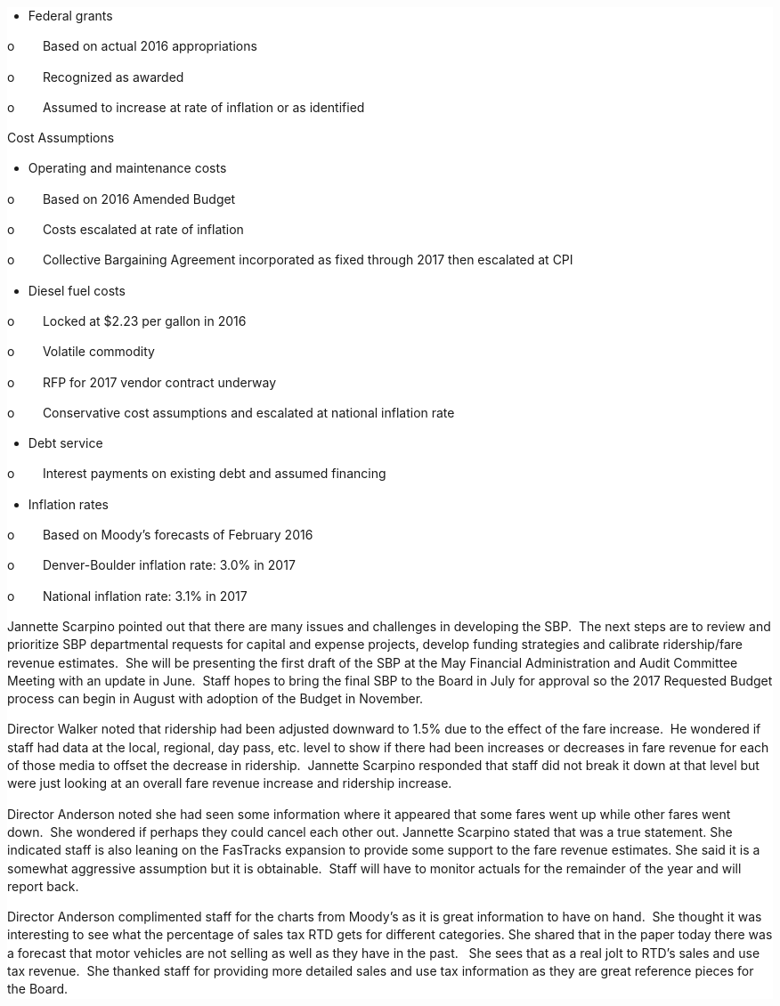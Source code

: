 - Federal grants

o        Based on actual 2016 appropriations

o        Recognized as awarded

o        Assumed to increase at rate of inflation or as identified

Cost Assumptions

- Operating and maintenance costs

o        Based on 2016 Amended Budget

o        Costs escalated at rate of inflation

o        Collective Bargaining Agreement incorporated as fixed through 2017 then escalated at CPI

- Diesel fuel costs

o        Locked at $2.23 per gallon in 2016

o        Volatile commodity

o        RFP for 2017 vendor contract underway

o        Conservative cost assumptions and escalated at national inflation rate

- Debt service

o        Interest payments on existing debt and assumed financing

- Inflation rates

o        Based on Moody’s forecasts of February 2016

o        Denver-Boulder inflation rate: 3.0% in 2017

o        National inflation rate: 3.1% in 2017

Jannette Scarpino pointed out that there are many issues and challenges in developing the SBP.  The next steps are to review and prioritize SBP departmental requests for capital and expense projects, develop funding strategies and calibrate ridership/fare revenue estimates.  She will be presenting the first draft of the SBP at the May Financial Administration and Audit Committee Meeting with an update in June.  Staff hopes to bring the final SBP to the Board in July for approval so the 2017 Requested Budget process can begin in August with adoption of the Budget in November.

Director Walker noted that ridership had been adjusted downward to 1.5% due to the effect of the fare increase.  He wondered if staff had data at the local, regional, day pass, etc. level to show if there had been increases or decreases in fare revenue for each of those media to offset the decrease in ridership.  Jannette Scarpino responded that staff did not break it down at that level but were just looking at an overall fare revenue increase and ridership increase.

Director Anderson noted she had seen some information where it appeared that some fares went up while other fares went down.  She wondered if perhaps they could cancel each other out. Jannette Scarpino stated that was a true statement. She indicated staff is also leaning on the FasTracks expansion to provide some support to the fare revenue estimates. She said it is a somewhat aggressive assumption but it is obtainable.  Staff will have to monitor actuals for the remainder of the year and will report back.

Director Anderson complimented staff for the charts from Moody’s as it is great information to have on hand.  She thought it was interesting to see what the percentage of sales tax RTD gets for different categories. She shared that in the paper today there was a forecast that motor vehicles are not selling as well as they have in the past.   She sees that as a real jolt to RTD’s sales and use tax revenue.  She thanked staff for providing more detailed sales and use tax information as they are great reference pieces for the Board.
